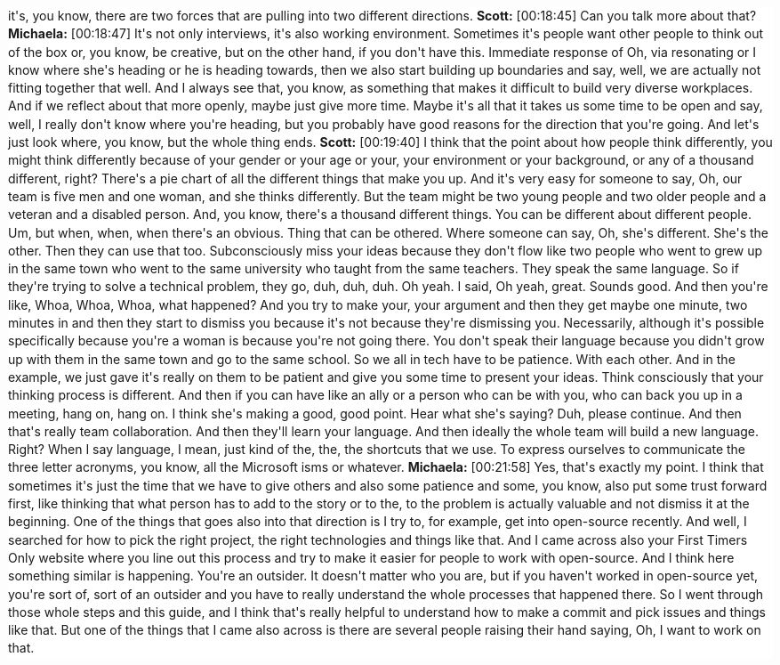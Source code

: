 it's, you know, there are two forces that are pulling into two different directions. 
**Scott:** [00:18:45] Can you talk more about that? 
**Michaela:** [00:18:47] It's not only interviews, it's also working environment. 
Sometimes it's people want other people to think out of the box or, you know, be 
creative, but on the other hand, if you don't have this.
Immediate response of Oh, via resonating or I know where she's heading or he is 
heading towards, then we also start building up boundaries and say, well, we are 
actually not fitting together that well. And I always see that, you know, as 
something that makes it difficult to build very diverse workplaces.
And if we reflect about that more openly, maybe just give more time. Maybe it's 
all that it takes us some time to be open and say, well, I really don't know 
where you're heading, but you probably have good reasons for the direction that 
you're going. And let's just look where, you know, but the whole thing ends.
**Scott:** [00:19:40] I think that the point about how people think differently, you 
might think differently because of your gender or your age or your, your 
environment or your background, or any of a thousand different, right? There's a 
pie chart of all the different things that make you up. And it's very easy for 
someone to say, Oh, our team is five men and one woman, and she thinks 
differently.
But the team might be two young people and two older people and a veteran and a 
disabled person. And, you know, there's a thousand different things. You can be 
different about different people. Um, but when, when, when there's an obvious. Thing that can be othered. Where someone can say, Oh, she's different.
She's the other. Then they can use that too. Subconsciously miss your ideas 
because they don't flow like two people who went to grew up in the same town who 
went to the same university who taught from the same teachers. They speak the 
same language. So if they're trying to solve a technical problem, they go, duh, 
duh, duh.
Oh yeah. I said, Oh yeah, great. Sounds good. And then you're like, Whoa, Whoa, 
Whoa, what happened? And you try to make your, your argument and then they get 
maybe one minute, two minutes in and then they start to dismiss you because it's 
not because they're dismissing you. Necessarily, although it's possible 
specifically because you're a woman is because you're not going there.
You don't speak their language because you didn't grow up with them in the same 
town and go to the same school. So we all in tech have to be patience. With each 
other. And in the example, we just gave it's really on them to be patient and 
give you some time to present your ideas. Think consciously that your thinking 
process is different.
And then if you can have like an ally or a person who can be with you, who can 
back you up in a meeting, hang on, hang on. I think she's making a good, good point. Hear 
what she's saying? Duh, please continue. And then that's really team 
collaboration. And then they'll learn your language. And then ideally the whole 
team will build a new language.
Right? When I say language, I mean, just kind of the, the, the shortcuts that we 
use. To express ourselves to communicate the three letter acronyms, you know, 
all the Microsoft isms or whatever. 
**Michaela:** [00:21:58] Yes, that's exactly my point. I think that sometimes it's 
just the time that we have to give others and also some patience and some, you 
know, also put some trust forward first, like thinking that what person has to 
add to the story or to the, to the problem is actually valuable and not dismiss 
it at the beginning.
One of the things that goes also into that direction is I try to, for example, 
get into open-source recently. And well, I searched for how to pick the right 
project, the right technologies and things like that. And I came across also 
your First Timers Only website where you line out this process and try to make 
it easier for people to work with open-source.
And I think here something similar is happening. You're an outsider. It doesn't 
matter who you are, but if you haven't worked in open-source yet, you're sort 
of, sort of an outsider and you have to really understand the whole processes 
that happened there. So I went through those whole steps and this guide, and I 
think that's really helpful to understand how to make a commit and pick issues 
and things like that.
But one of the things that I came also across is there are several people 
raising their hand saying, Oh, I want to work on that. 